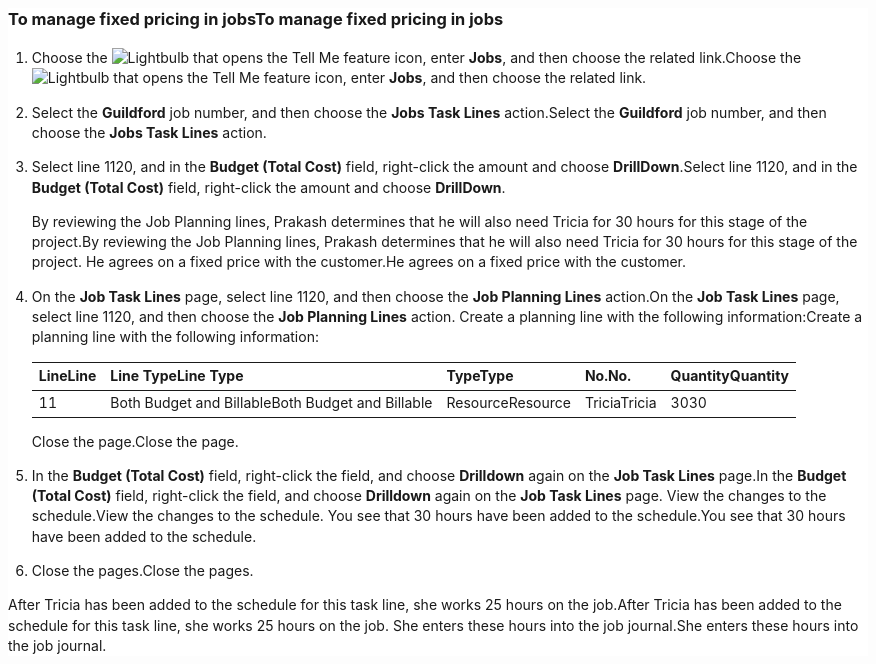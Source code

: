 ### <a name="to-manage-fixed-pricing-in-jobs"></a><span data-ttu-id="2e13e-355">To manage fixed pricing in jobs</span><span class="sxs-lookup"><span data-stu-id="2e13e-355">To manage fixed pricing in jobs</span></span>  

1. <span data-ttu-id="2e13e-356">Choose the ![Lightbulb that opens the Tell Me feature](media/ui-search/search_small.png "Tell me what you want to do") icon, enter **Jobs**, and then choose the related link.</span><span class="sxs-lookup"><span data-stu-id="2e13e-356">Choose the ![Lightbulb that opens the Tell Me feature](media/ui-search/search_small.png "Tell me what you want to do") icon, enter **Jobs**, and then choose the related link.</span></span>  
2. <span data-ttu-id="2e13e-357">Select the **Guildford** job number, and then choose the **Jobs Task Lines** action.</span><span class="sxs-lookup"><span data-stu-id="2e13e-357">Select the **Guildford** job number, and then choose the **Jobs Task Lines** action.</span></span>  
3. <span data-ttu-id="2e13e-358">Select line 1120, and in the **Budget (Total Cost)** field, right-click the amount and choose **DrillDown**.</span><span class="sxs-lookup"><span data-stu-id="2e13e-358">Select line 1120, and in the **Budget (Total Cost)** field, right-click the amount and choose **DrillDown**.</span></span>  

     <span data-ttu-id="2e13e-359">By reviewing the Job Planning lines, Prakash determines that he will also need Tricia for 30 hours for this stage of the project.</span><span class="sxs-lookup"><span data-stu-id="2e13e-359">By reviewing the Job Planning lines, Prakash determines that he will also need Tricia for 30 hours for this stage of the project.</span></span> <span data-ttu-id="2e13e-360">He agrees on a fixed price with the customer.</span><span class="sxs-lookup"><span data-stu-id="2e13e-360">He agrees on a fixed price with the customer.</span></span>  

4. <span data-ttu-id="2e13e-361">On the **Job Task Lines** page, select line 1120, and then choose the **Job Planning Lines** action.</span><span class="sxs-lookup"><span data-stu-id="2e13e-361">On the **Job Task Lines** page, select line 1120, and then choose the **Job Planning Lines** action.</span></span> <span data-ttu-id="2e13e-362">Create a planning line with the following information:</span><span class="sxs-lookup"><span data-stu-id="2e13e-362">Create a planning line with the following information:</span></span>  

    | <span data-ttu-id="2e13e-363">Line</span><span class="sxs-lookup"><span data-stu-id="2e13e-363">Line</span></span> | <span data-ttu-id="2e13e-364">Line Type</span><span class="sxs-lookup"><span data-stu-id="2e13e-364">Line Type</span></span> | <span data-ttu-id="2e13e-365">Type</span><span class="sxs-lookup"><span data-stu-id="2e13e-365">Type</span></span>        | <span data-ttu-id="2e13e-366">No.</span><span class="sxs-lookup"><span data-stu-id="2e13e-366">No.</span></span>   | <span data-ttu-id="2e13e-367">Quantity</span><span class="sxs-lookup"><span data-stu-id="2e13e-367">Quantity</span></span> |
    |------|-----------|-------------|-------|----------|
    | <span data-ttu-id="2e13e-368">1</span><span class="sxs-lookup"><span data-stu-id="2e13e-368">1</span></span>    | <span data-ttu-id="2e13e-369">Both Budget and Billable</span><span class="sxs-lookup"><span data-stu-id="2e13e-369">Both Budget and Billable</span></span>  | <span data-ttu-id="2e13e-370">Resource</span><span class="sxs-lookup"><span data-stu-id="2e13e-370">Resource</span></span> | <span data-ttu-id="2e13e-371">Tricia</span><span class="sxs-lookup"><span data-stu-id="2e13e-371">Tricia</span></span> | <span data-ttu-id="2e13e-372">30</span><span class="sxs-lookup"><span data-stu-id="2e13e-372">30</span></span> |

     <span data-ttu-id="2e13e-373">Close the page.</span><span class="sxs-lookup"><span data-stu-id="2e13e-373">Close the page.</span></span>  
5. <span data-ttu-id="2e13e-374">In the **Budget (Total Cost)** field, right-click the field, and choose **Drilldown** again on the **Job Task Lines** page.</span><span class="sxs-lookup"><span data-stu-id="2e13e-374">In the **Budget (Total Cost)** field, right-click the field, and choose **Drilldown** again on the **Job Task Lines** page.</span></span> <span data-ttu-id="2e13e-375">View the changes to the schedule.</span><span class="sxs-lookup"><span data-stu-id="2e13e-375">View the changes to the schedule.</span></span> <span data-ttu-id="2e13e-376">You see that 30 hours have been added to the schedule.</span><span class="sxs-lookup"><span data-stu-id="2e13e-376">You see that 30 hours have been added to the schedule.</span></span>  
6. <span data-ttu-id="2e13e-377">Close the pages.</span><span class="sxs-lookup"><span data-stu-id="2e13e-377">Close the pages.</span></span>  

<span data-ttu-id="2e13e-378">After Tricia has been added to the schedule for this task line, she works 25 hours on the job.</span><span class="sxs-lookup"><span data-stu-id="2e13e-378">After Tricia has been added to the schedule for this task line, she works 25 hours on the job.</span></span> <span data-ttu-id="2e13e-379">She enters these hours into the job journal.</span><span class="sxs-lookup"><span data-stu-id="2e13e-379">She enters these hours into the job journal.</span></span>  
